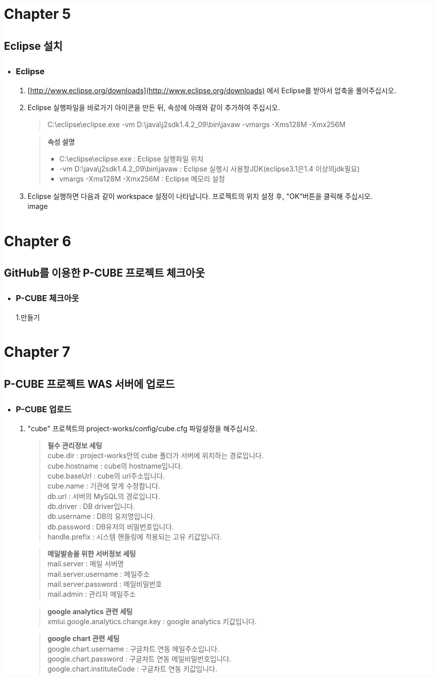 # Chapter 5 #
## Eclipse 설치 ##
- ### Eclipse ###

	1. [http://www.eclipse.org/downloads](http://www.eclipse.org/downloads) 에서 Eclipse를 받아서 압축을 풀어주십시오.  
	2. Eclipse 실행파일을 바로가기 아이콘을 만든 뒤, 속성에 아래와 같이 추가하여 주십시오.  
		> C:\eclipse\eclipse.exe -vm D:\java\j2sdk1.4.2\_09\bin\javaw -vmargs -Xms128M -Xmx256M  

		> **속성 설명**  
		> - C:\eclipse\eclipse.exe : Eclipse 실행파일 위치  
		> -  -vm D:\java\j2sdk1.4.2_09\bin\javaw : Eclipse 실행시 사용할JDK(eclipse3.1은1.4 이상의jdk필요)  
		> - vmargs -Xms128M -Xmx256M : Eclipse 메모리 설정  
	3. Eclipse 실행하면 다음과 같이 workspace 설정이 나타납니다. 프로젝트의 위치 설정 후, "OK“버튼을 클릭해 주십시오.  
	   image

# Chapter 6 #
## GitHub를 이용한 P-CUBE 프로젝트 체크아웃 ##
- ### P-CUBE 체크아웃 ###

	1.만들기  

# Chapter 7 #
## P-CUBE 프로젝트 WAS 서버에 업로드 ##
- ### P-CUBE 업로드 ###
	
	1. "cube" 프로젝트의 project-works/config/cube.cfg 파일설정을 해주십시오.  
		> **필수 관리정보 세팅**  
		> cube.dir : project-works안의 cube 폴더가 서버에 위치하는 경로입니다.  
		> cube.hostname : cube의 hostname입니다.  
		> cube.baseUrl : cube의 url주소입니다.  
		> cube.name : 기관에 맞게 수정합니다.  
		> db.url : 서버의 MySQL의 경로입니다.  
		> db.driver : DB driver입니다.  
		> db.username : DB의 유저명입니다.  
		> db.password : DB유저의 비밀번호입니다.  
		> handle.prefix : 시스템 핸들링에 적용되는 고유 키값입니다.  
		
		> **메일발송을 위한 서버정보 세팅**  
		> mail.server : 메일 서버명  
		> mail.server.username : 메일주소  
		> mail.server.password : 메일비밀번호  
		> mail.admin : 관리자 메일주소  

		> **google analytics 관련 세팅**  
		> xmlui.google.analytics.change.key : google analytics 키값입니다.  

		> **google chart 관련 세팅**  
		> google.chart.username : 구글차트 연동 메일주소입니다.  
		> google.chart.password : 구글차트 연동 메일비밀번호입니다.  
		> google.chart.instituteCode : 구글차트 연동 키값입니다.  
		